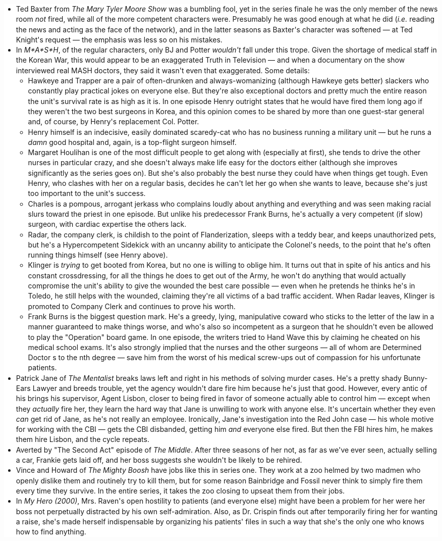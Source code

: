 -   Ted Baxter from _The Mary Tyler Moore Show_ was a bumbling fool, yet in the series finale he was the only member of the news room _not_ fired, while all of the more competent characters were. Presumably he was good enough at what he did (_i.e._ reading the news and acting as the face of the network), and in the latter seasons as Baxter's character was softened — at Ted Knight's request — the emphasis was less so on his mistakes.
-   In _M\*A\*S\*H_, of the regular characters, only BJ and Potter _wouldn't_ fall under this trope. Given the shortage of medical staff in the Korean War, this would appear to be an exaggerated Truth in Television — and when a documentary on the show interviewed real MASH doctors, they said it wasn't even that exaggerated. Some details:
    -   Hawkeye and Trapper are a pair of often-drunken and always-womanizing (although Hawkeye gets better) slackers who constantly play practical jokes on everyone else. But they're also exceptional doctors and pretty much the entire reason the unit's survival rate is as high as it is. In one episode Henry outright states that he would have fired them long ago if they weren't the two best surgeons in Korea, and this opinion comes to be shared by more than one guest-star general and, of course, by Henry's replacement Col. Potter.
    -   Henry himself is an indecisive, easily dominated scaredy-cat who has no business running a military unit — but he runs a _damn_ good hospital and, again, is a top-flight surgeon himself.
    -   Margaret Houlihan is one of the most difficult people to get along with (especially at first), she tends to drive the other nurses in particular crazy, and she doesn't always make life easy for the doctors either (although she improves significantly as the series goes on). But she's also probably the best nurse they could have when things get tough. Even Henry, who clashes with her on a regular basis, decides he can't let her go when she wants to leave, because she's just too important to the unit's success.
    -   Charles is a pompous, arrogant jerkass who complains loudly about anything and everything and was seen making racial slurs toward the priest in one episode. But unlike his predecessor Frank Burns, he's actually a very competent (if slow) surgeon, with cardiac expertise the others lack.
    -   Radar, the company clerk, is childish to the point of Flanderization, sleeps with a teddy bear, and keeps unauthorized pets, but he's a Hypercompetent Sidekick with an uncanny ability to anticipate the Colonel's needs, to the point that he's often running things himself (see Henry above).
    -   Klinger is _trying_ to get booted from Korea, but no one is willing to oblige him. It turns out that in spite of his antics and his constant crossdressing, for all the things he does to get out of the Army, he won't do anything that would actually compromise the unit's ability to give the wounded the best care possible — even when he pretends he thinks he's in Toledo, he still helps with the wounded, claiming they're all victims of a bad traffic accident. When Radar leaves, Klinger is promoted to Company Clerk and continues to prove his worth.
    -   Frank Burns is the biggest question mark. He's a greedy, lying, manipulative coward who sticks to the letter of the law in a manner guaranteed to make things worse, and who's also so incompetent as a surgeon that he shouldn't even be allowed to play the "Operation" board game. In one episode, the writers tried to Hand Wave this by claiming he cheated on his medical school exams. It's also strongly implied that the nurses and the other surgeons — all of whom are Determined Doctor s to the nth degree — save him from the worst of his medical screw-ups out of compassion for his unfortunate patients.
-   Patrick Jane of _The Mentalist_ breaks laws left and right in his methods of solving murder cases. He's a pretty shady Bunny-Ears Lawyer and breeds trouble, yet the agency wouldn't dare fire him because he's just that good. However, every antic of his brings his supervisor, Agent Lisbon, closer to being fired in favor of someone actually able to control him — except when they _actually_ fire her, they learn the hard way that Jane is unwilling to work with anyone else. It's uncertain whether they even _can_ get rid of Jane, as he's not really an employee. Ironically, Jane's investigation into the Red John case — his whole motive for working with the CBI — gets the CBI disbanded, getting him _and_ everyone else fired. But then the FBI hires him, he makes them hire Lisbon, and the cycle repeats.
-   Averted by "The Second Act" episode of _The Middle_. After three seasons of her not, as far as we've ever seen, actually selling a car, Frankie gets laid off, and her boss suggests she wouldn't be likely to be rehired.
-   Vince and Howard of _The Mighty Boosh_ have jobs like this in series one. They work at a zoo helmed by two madmen who openly dislike them and routinely try to kill them, but for some reason Bainbridge and Fossil never think to simply fire them every time they survive. In the entire series, it takes the zoo closing to upseat them from their jobs.
-   In _My Hero (2000)_, Mrs. Raven's open hostility to patients (and everyone else) might have been a problem for her were her boss not perpetually distracted by his own self-admiration. Also, as Dr. Crispin finds out after temporarily firing her for wanting a raise, she's made herself indispensable by organizing his patients' files in such a way that she's the only one who knows how to find anything.
